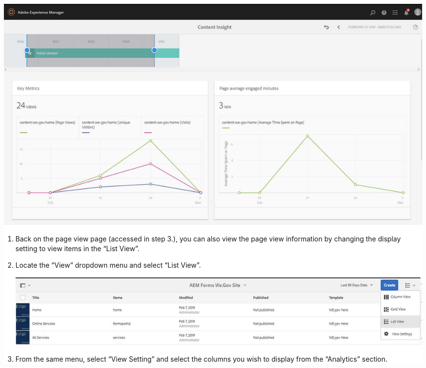    ![AEM Sites analysis](assets/sites_analysis.jpg)

1. Back on the page view page (accessed in step 3.), you can also view the page view information by changing the display setting to view items in the “List View”.
1. Locate the “View” dropdown menu and select “List View”.

   ![List view](assets/list_view.jpg)

1. From the same menu, select “View Setting” and select the columns you wish to display from the “Analytics” section.
